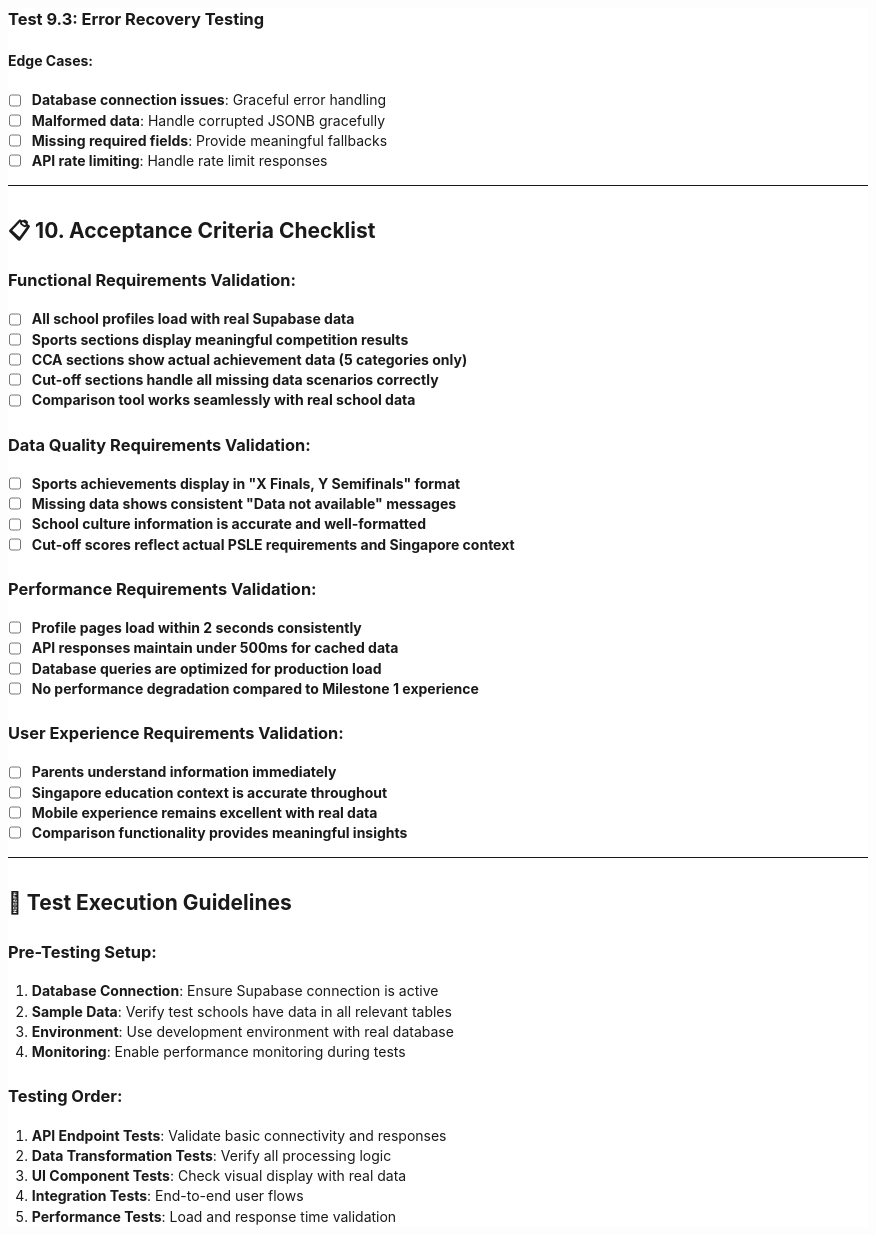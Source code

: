 ### **Test 9.3: Error Recovery Testing**
#### **Edge Cases:**
- [ ] **Database connection issues**: Graceful error handling
- [ ] **Malformed data**: Handle corrupted JSONB gracefully
- [ ] **Missing required fields**: Provide meaningful fallbacks
- [ ] **API rate limiting**: Handle rate limit responses

---

## 📋 **10. Acceptance Criteria Checklist**

### **Functional Requirements Validation:**
- [ ] **All school profiles load with real Supabase data**
- [ ] **Sports sections display meaningful competition results**
- [ ] **CCA sections show actual achievement data (5 categories only)**
- [ ] **Cut-off sections handle all missing data scenarios correctly**
- [ ] **Comparison tool works seamlessly with real school data**

### **Data Quality Requirements Validation:**
- [ ] **Sports achievements display in "X Finals, Y Semifinals" format**
- [ ] **Missing data shows consistent "Data not available" messages**
- [ ] **School culture information is accurate and well-formatted**
- [ ] **Cut-off scores reflect actual PSLE requirements and Singapore context**

### **Performance Requirements Validation:**
- [ ] **Profile pages load within 2 seconds consistently**
- [ ] **API responses maintain under 500ms for cached data**
- [ ] **Database queries are optimized for production load**
- [ ] **No performance degradation compared to Milestone 1 experience**

### **User Experience Requirements Validation:**
- [ ] **Parents understand information immediately**
- [ ] **Singapore education context is accurate throughout**
- [ ] **Mobile experience remains excellent with real data**
- [ ] **Comparison functionality provides meaningful insights**

---

## 🎯 **Test Execution Guidelines**

### **Pre-Testing Setup:**
1. **Database Connection**: Ensure Supabase connection is active
2. **Sample Data**: Verify test schools have data in all relevant tables
3. **Environment**: Use development environment with real database
4. **Monitoring**: Enable performance monitoring during tests

### **Testing Order:**
1. **API Endpoint Tests**: Validate basic connectivity and responses
2. **Data Transformation Tests**: Verify all processing logic
3. **UI Component Tests**: Check visual display with real data
4. **Integration Tests**: End-to-end user flows
5. **Performance Tests**: Load and response time validation
